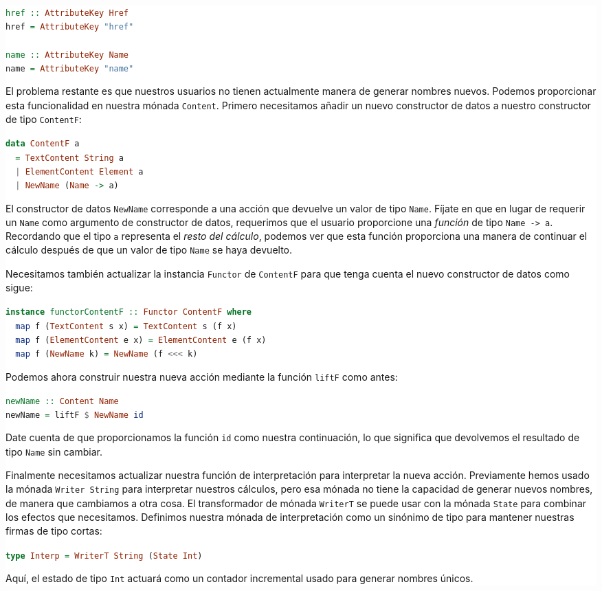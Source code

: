 ```haskell
href :: AttributeKey Href
href = AttributeKey "href"

name :: AttributeKey Name
name = AttributeKey "name"
```

El problema restante es que nuestros usuarios no tienen actualmente manera de generar nombres nuevos. Podemos proporcionar esta funcionalidad en nuestra mónada `Content`. Primero necesitamos añadir un nuevo constructor de datos a nuestro constructor de tipo `ContentF`:

```haskell
data ContentF a
  = TextContent String a
  | ElementContent Element a
  | NewName (Name -> a)
```

El constructor de datos `NewName` corresponde a una acción que devuelve un valor de tipo `Name`. Fíjate en que en lugar de requerir un `Name` como argumento de constructor de datos, requerimos que el usuario proporcione una _función_ de tipo `Name -> a`. Recordando que el tipo `a` representa el _resto del cálculo_, podemos ver que esta función proporciona una manera de continuar el cálculo después de que un valor de tipo `Name` se haya devuelto.

Necesitamos también actualizar la instancia `Functor` de `ContentF` para que tenga cuenta el nuevo constructor de datos como sigue:

```haskell
instance functorContentF :: Functor ContentF where
  map f (TextContent s x) = TextContent s (f x)
  map f (ElementContent e x) = ElementContent e (f x)
  map f (NewName k) = NewName (f <<< k)
```

Podemos ahora construir nuestra nueva acción mediante la función `liftF` como antes:

```haskell
newName :: Content Name
newName = liftF $ NewName id
```

Date cuenta de que proporcionamos la función `id` como nuestra continuación, lo que significa que devolvemos el resultado de tipo `Name` sin cambiar.

Finalmente necesitamos actualizar nuestra función de interpretación para interpretar la nueva acción. Previamente hemos usado la mónada `Writer String` para interpretar nuestros cálculos, pero esa mónada no tiene la capacidad de generar nuevos nombres, de manera que cambiamos a otra cosa. El transformador de mónada `WriterT` se puede usar con la mónada `State` para combinar los efectos que necesitamos. Definimos nuestra mónada de interpretación como un sinónimo de tipo para mantener nuestras firmas de tipo cortas:

```haskell
type Interp = WriterT String (State Int)
```

Aquí, el estado de tipo `Int` actuará como un contador incremental usado para generar nombres únicos.
